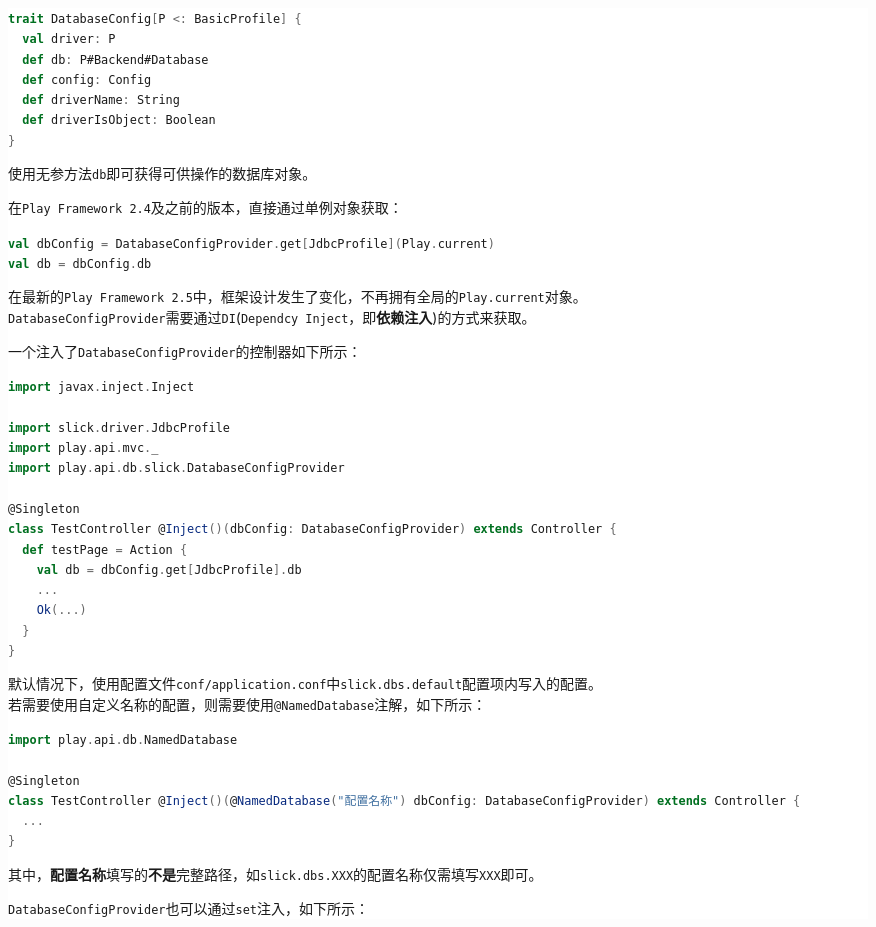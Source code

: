 ```scala
trait DatabaseConfig[P <: BasicProfile] {
  val driver: P
  def db: P#Backend#Database
  def config: Config
  def driverName: String
  def driverIsObject: Boolean
}
```

使用无参方法`db`即可获得可供操作的数据库对象。  

在`Play Framework 2.4`及之前的版本，直接通过单例对象获取：

```scala
val dbConfig = DatabaseConfigProvider.get[JdbcProfile](Play.current)
val db = dbConfig.db
```

在最新的`Play Framework 2.5`中，框架设计发生了变化，不再拥有全局的`Play.current`对象。  
`DatabaseConfigProvider`需要通过`DI`(`Dependcy Inject`，即**依赖注入**)的方式来获取。

一个注入了`DatabaseConfigProvider`的控制器如下所示：

```scala
import javax.inject.Inject

import slick.driver.JdbcProfile
import play.api.mvc._
import play.api.db.slick.DatabaseConfigProvider

@Singleton
class TestController @Inject()(dbConfig: DatabaseConfigProvider) extends Controller {
  def testPage = Action {
    val db = dbConfig.get[JdbcProfile].db
    ...
    Ok(...)
  }
}
```

默认情况下，使用配置文件`conf/application.conf`中`slick.dbs.default`配置项内写入的配置。  
若需要使用自定义名称的配置，则需要使用`@NamedDatabase`注解，如下所示：

```scala
import play.api.db.NamedDatabase

@Singleton
class TestController @Inject()(@NamedDatabase("配置名称") dbConfig: DatabaseConfigProvider) extends Controller {
  ...
}
```

其中，**配置名称**填写的**不是**完整路径，如`slick.dbs.XXX`的配置名称仅需填写`XXX`即可。

`DatabaseConfigProvider`也可以通过`set`注入，如下所示：

